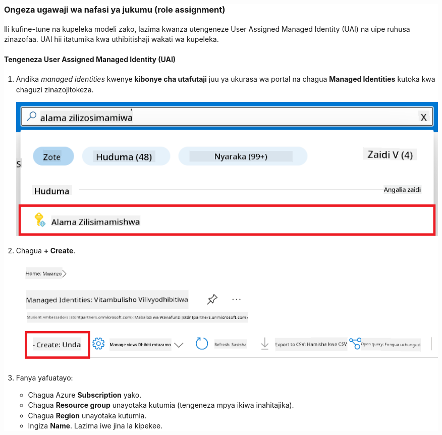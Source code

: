 ### Ongeza ugawaji wa nafasi ya jukumu (role assignment)

Ili kufine-tune na kupeleka modeli zako, lazima kwanza utengeneze User Assigned Managed Identity (UAI) na uipe ruhusa zinazofaa. UAI hii itatumika kwa uthibitishaji wakati wa kupeleka.

#### Tengeneza User Assigned Managed Identity (UAI)

1. Andika *managed identities* kwenye **kibonye cha utafutaji** juu ya ukurasa wa portal na chagua **Managed Identities** kutoka kwa chaguzi zinazojitokeza.

    ![Type managed identities.](../../../../../../translated_images/03-01-type-managed-identities.61954962fbc13913ceb35d00dd9d746b91fdd96834383b65214fa0f4d1152441.sw.png)

1. Chagua **+ Create**.

    ![Select create.](../../../../../../translated_images/03-02-select-create.4608dd89e644e68f40b559d30788383bc70dd3d14f082c78f460ba45d208f273.sw.png)

1. Fanya yafuatayo:

    - Chagua Azure **Subscription** yako.
    - Chagua **Resource group** unayotaka kutumia (tengeneza mpya ikiwa inahitajika).
    - Chagua **Region** unayotaka kutumia.
    - Ingiza **Name**. Lazima iwe jina la kipekee.
